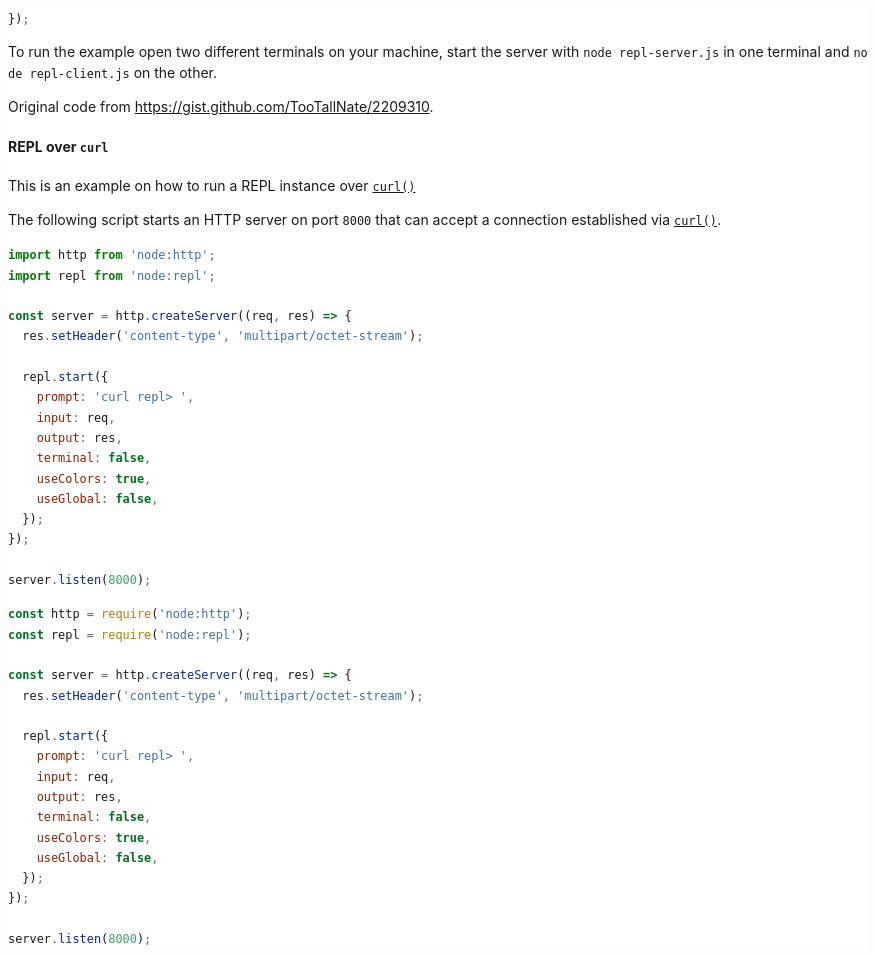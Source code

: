 ```cjs
});
```

To run the example open two different terminals on your machine, start the server
with `node repl-server.js` in one terminal and `node repl-client.js` on the other.

Original code from <https://gist.github.com/TooTallNate/2209310>.

#### REPL over `curl`

This is an example on how to run a REPL instance over [`curl()`][]

The following script starts an HTTP server on port `8000` that can accept
a connection established via [`curl()`][].

```mjs
import http from 'node:http';
import repl from 'node:repl';

const server = http.createServer((req, res) => {
  res.setHeader('content-type', 'multipart/octet-stream');

  repl.start({
    prompt: 'curl repl> ',
    input: req,
    output: res,
    terminal: false,
    useColors: true,
    useGlobal: false,
  });
});

server.listen(8000);
```

```cjs
const http = require('node:http');
const repl = require('node:repl');

const server = http.createServer((req, res) => {
  res.setHeader('content-type', 'multipart/octet-stream');

  repl.start({
    prompt: 'curl repl> ',
    input: req,
    output: res,
    terminal: false,
    useColors: true,
    useGlobal: false,
  });
});

server.listen(8000);
```


[TTY keybindings]: readline.md#tty-keybindings
[ZSH]: https://en.wikipedia.org/wiki/Z_shell
[`'uncaughtException'`]: process.md#event-uncaughtexception
[`--no-experimental-repl-await`]: cli.md#--no-experimental-repl-await
[`ERR_DOMAIN_CANNOT_SET_UNCAUGHT_EXCEPTION_CAPTURE`]: errors.md#err_domain_cannot_set_uncaught_exception_capture
[`ERR_INVALID_REPL_INPUT`]: errors.md#err_invalid_repl_input
[`curl()`]: https://curl.haxx.se/docs/manpage.html
[`domain`]: domain.md
[`module.builtinModules`]: module.md#modulebuiltinmodules
[`net.Server`]: net.md#class-netserver
[`net.Socket`]: net.md#class-netsocket
[`process.setUncaughtExceptionCaptureCallback()`]: process.md#processsetuncaughtexceptioncapturecallbackfn
[`readline.InterfaceCompleter`]: readline.md#use-of-the-completer-function
[`repl.ReplServer`]: #class-replserver
[`repl.start()`]: #replstartoptions
[`reverse-i-search`]: #reverse-i-search
[`util.inspect()`]: util.md#utilinspectobject-options
[custom evaluation functions]: #custom-evaluation-functions
[stream]: stream.md